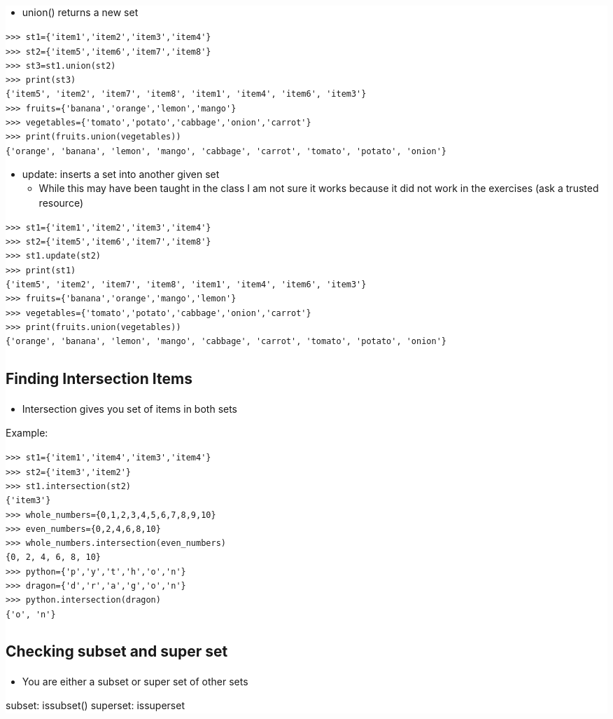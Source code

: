 - union() returns a new set 

```
>>> st1={'item1','item2','item3','item4'}
>>> st2={'item5','item6','item7','item8'}
>>> st3=st1.union(st2)
>>> print(st3)
{'item5', 'item2', 'item7', 'item8', 'item1', 'item4', 'item6', 'item3'}
>>> fruits={'banana','orange','lemon','mango'}
>>> vegetables={'tomato','potato','cabbage','onion','carrot'}
>>> print(fruits.union(vegetables))
{'orange', 'banana', 'lemon', 'mango', 'cabbage', 'carrot', 'tomato', 'potato', 'onion'}
```
- update: inserts a set into another given set
    - While this may have been taught in the class I am not sure it works because it did not work in the exercises (ask a trusted resource)

```
>>> st1={'item1','item2','item3','item4'}
>>> st2={'item5','item6','item7','item8'}
>>> st1.update(st2)
>>> print(st1)
{'item5', 'item2', 'item7', 'item8', 'item1', 'item4', 'item6', 'item3'}
>>> fruits={'banana','orange','mango','lemon'}
>>> vegetables={'tomato','potato','cabbage','onion','carrot'}
>>> print(fruits.union(vegetables))
{'orange', 'banana', 'lemon', 'mango', 'cabbage', 'carrot', 'tomato', 'potato', 'onion'}
```

## Finding Intersection Items

- Intersection gives you set of items in both sets 

Example:
```
>>> st1={'item1','item4','item3','item4'}
>>> st2={'item3','item2'}
>>> st1.intersection(st2)
{'item3'}
>>> whole_numbers={0,1,2,3,4,5,6,7,8,9,10}
>>> even_numbers={0,2,4,6,8,10}  
>>> whole_numbers.intersection(even_numbers)
{0, 2, 4, 6, 8, 10}
>>> python={'p','y','t','h','o','n'}
>>> dragon={'d','r','a','g','o','n'}
>>> python.intersection(dragon)
{'o', 'n'}
```
## Checking subset and super set

- You are either a subset or super set of other sets

subset: issubset()
superset: issuperset
